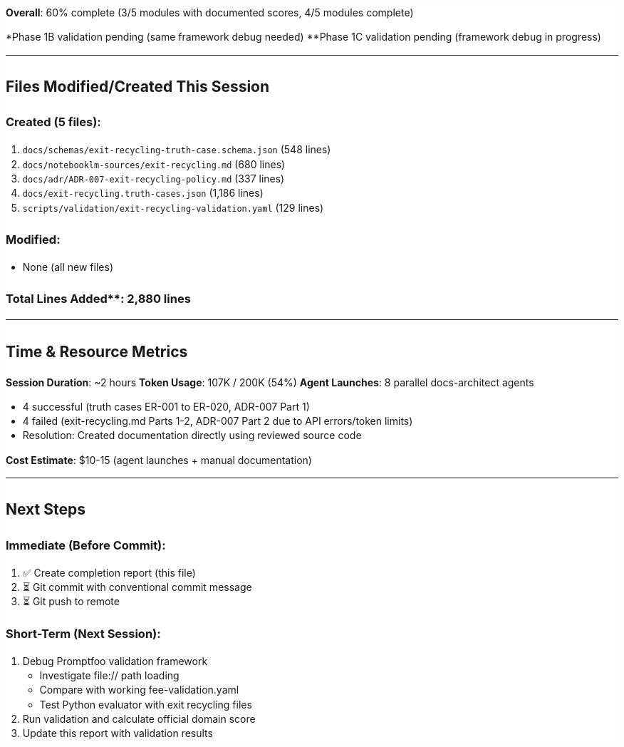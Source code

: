**Overall**: 60% complete (3/5 modules with documented scores, 4/5 modules
complete)

\*Phase 1B validation pending (same framework debug needed) \*\*Phase 1C
validation pending (framework debug in progress)

---

## Files Modified/Created This Session

### Created (5 files):

1. `docs/schemas/exit-recycling-truth-case.schema.json` (548 lines)
2. `docs/notebooklm-sources/exit-recycling.md` (680 lines)
3. `docs/adr/ADR-007-exit-recycling-policy.md` (337 lines)
4. `docs/exit-recycling.truth-cases.json` (1,186 lines)
5. `scripts/validation/exit-recycling-validation.yaml` (129 lines)

### Modified:

- None (all new files)

### Total Lines Added\*\*: 2,880 lines

---

## Time & Resource Metrics

**Session Duration**: ~2 hours **Token Usage**: 107K / 200K (54%) **Agent
Launches**: 8 parallel docs-architect agents

- 4 successful (truth cases ER-001 to ER-020, ADR-007 Part 1)
- 4 failed (exit-recycling.md Parts 1-2, ADR-007 Part 2 due to API errors/token
  limits)
- Resolution: Created documentation directly using reviewed source code

**Cost Estimate**: $10-15 (agent launches + manual documentation)

---

## Next Steps

### Immediate (Before Commit):

1. ✅ Create completion report (this file)
2. ⏳ Git commit with conventional commit message
3. ⏳ Git push to remote

### Short-Term (Next Session):

1. Debug Promptfoo validation framework
   - Investigate file:// path loading
   - Compare with working fee-validation.yaml
   - Test Python evaluator with exit recycling files
2. Run validation and calculate official domain score
3. Update this report with validation results

